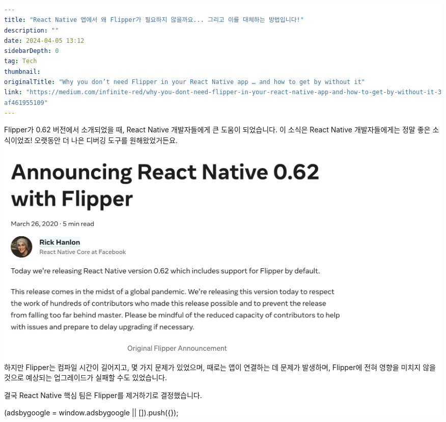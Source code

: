 ```yaml
---
title: "React Native 앱에서 왜 Flipper가 필요하지 않을까요... 그리고 이를 대체하는 방법입니다!"
description: ""
date: 2024-04-05 13:12
sidebarDepth: 0
tag: Tech
thumbnail: 
originalTitle: "Why you don’t need Flipper in your React Native app … and how to get by without it"
link: "https://medium.com/infinite-red/why-you-dont-need-flipper-in-your-react-native-app-and-how-to-get-by-without-it-3af461955109"
---
```



Flipper가 0.62 버전에서 소개되었을 때, React Native 개발자들에게 큰 도움이 되었습니다. 이 소식은 React Native 개발자들에게는 정말 좋은 소식이었죠! 오랫동안 더 나은 디버깅 도구를 원해왔었거든요.

![이미지](./img/WhyyoudontneedFlipperinyourReactNativeappandhowtogetbywithoutit_0.png)

하지만 Flipper는 컴파일 시간이 길어지고, 몇 가지 문제가 있었으며, 때로는 앱이 연결하는 데 문제가 발생하며, Flipper에 전혀 영향을 미치지 않을 것으로 예상되는 업그레이드가 실패할 수도 있었습니다.

결국 React Native 핵심 팀은 Flipper를 제거하기로 결정했습니다.


<ins class="adsbygoogle"
  style="display:block"
  data-ad-client="ca-pub-4877378276818686"
  data-ad-slot="9743150776"
  data-ad-format="auto"
  data-full-width-responsive="true"></ins>
<component is="script">
(adsbygoogle = window.adsbygoogle || []).push({});
</component>
